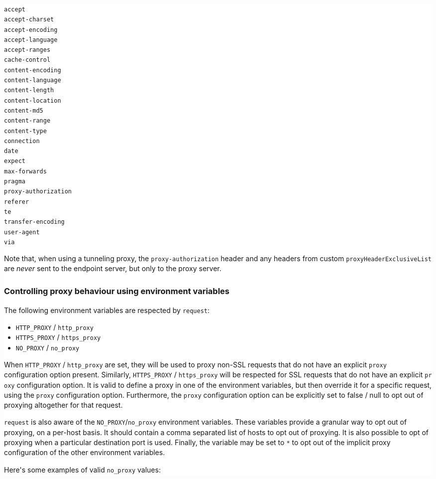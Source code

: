 ```
accept
accept-charset
accept-encoding
accept-language
accept-ranges
cache-control
content-encoding
content-language
content-length
content-location
content-md5
content-range
content-type
connection
date
expect
max-forwards
pragma
proxy-authorization
referer
te
transfer-encoding
user-agent
via
```

Note that, when using a tunneling proxy, the `proxy-authorization`
header and any headers from custom `proxyHeaderExclusiveList` are
*never* sent to the endpoint server, but only to the proxy server.


### Controlling proxy behaviour using environment variables

The following environment variables are respected by `request`:

 * `HTTP_PROXY` / `http_proxy`
 * `HTTPS_PROXY` / `https_proxy`
 * `NO_PROXY` / `no_proxy`

When `HTTP_PROXY` / `http_proxy` are set, they will be used to proxy non-SSL requests that do not have an explicit `proxy` configuration option present. Similarly, `HTTPS_PROXY` / `https_proxy` will be respected for SSL requests that do not have an explicit `proxy` configuration option. It is valid to define a proxy in one of the environment variables, but then override it for a specific request, using the `proxy` configuration option. Furthermore, the `proxy` configuration option can be explicitly set to false / null to opt out of proxying altogether for that request.

`request` is also aware of the `NO_PROXY`/`no_proxy` environment variables. These variables provide a granular way to opt out of proxying, on a per-host basis. It should contain a comma separated list of hosts to opt out of proxying. It is also possible to opt of proxying when a particular destination port is used. Finally, the variable may be set to `*` to opt out of the implicit proxy configuration of the other environment variables.

Here's some examples of valid `no_proxy` values:
